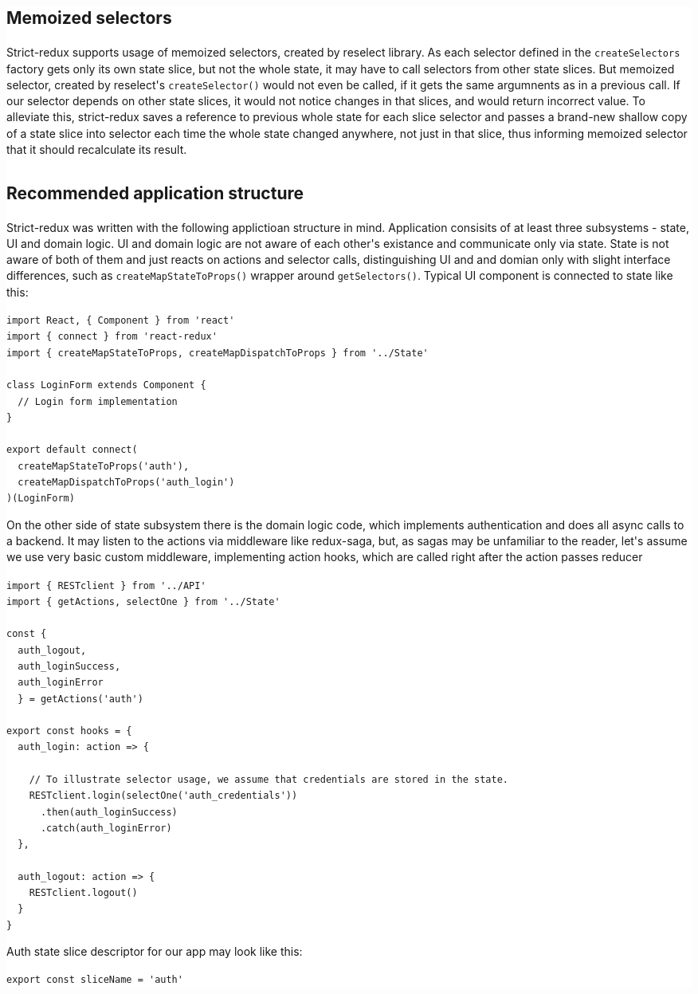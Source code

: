 ## Memoized selectors
Strict-redux supports usage of memoized selectors, created by reselect library. As each selector defined in the `createSelectors` factory gets only its own state slice, but not the whole state, it may have to call selectors from other state slices. But memoized selector, created by reselect's `createSelector()` would not even be called, if it gets the same argumnents as in a previous call. If our selector depends on other state slices, it would not notice changes in that slices, and would return incorrect value. To alleviate this, strict-redux saves a reference to previous whole state for each slice selector and passes a brand-new shallow copy of a state slice into selector each time the whole state changed anywhere, not just in that slice, thus informing memoized selector that it should recalculate its result.

## Recommended application structure
Strict-redux was written with the following applictioan structure in mind. Application consisits of at least three subsystems - state, UI and domain logic. UI and domain logic are not aware of each other's existance and communicate only via state. State is not aware of both of them and just reacts on actions and selector calls, distinguishing UI and and domian only with slight interface differences, such as `createMapStateToProps()` wrapper around `getSelectors()`. Typical UI component is connected to state like this:
```
import React, { Component } from 'react'
import { connect } from 'react-redux'
import { createMapStateToProps, createMapDispatchToProps } from '../State'

class LoginForm extends Component {
  // Login form implementation
}

export default connect(
  createMapStateToProps('auth'),
  createMapDispatchToProps('auth_login')
)(LoginForm)
```
On the other side of state subsystem there is the domain logic code, which implements authentication and does all async calls to a backend. It may listen to the actions via middleware like redux-saga, but, as sagas may be unfamiliar to the reader, let's assume we use very basic custom middleware, implementing action hooks, which are called right after the action passes reducer
```
import { RESTclient } from '../API'
import { getActions, selectOne } from '../State'

const { 
  auth_logout, 
  auth_loginSuccess, 
  auth_loginError 
  } = getActions('auth')
  
export const hooks = {
  auth_login: action => {

    // To illustrate selector usage, we assume that credentials are stored in the state. 
    RESTclient.login(selectOne('auth_credentials')) 
      .then(auth_loginSuccess)
      .catch(auth_loginError)
  },

  auth_logout: action => {
    RESTclient.logout()
  }
}
```
Auth state slice descriptor for our app may look like this:
```
export const sliceName = 'auth'
```